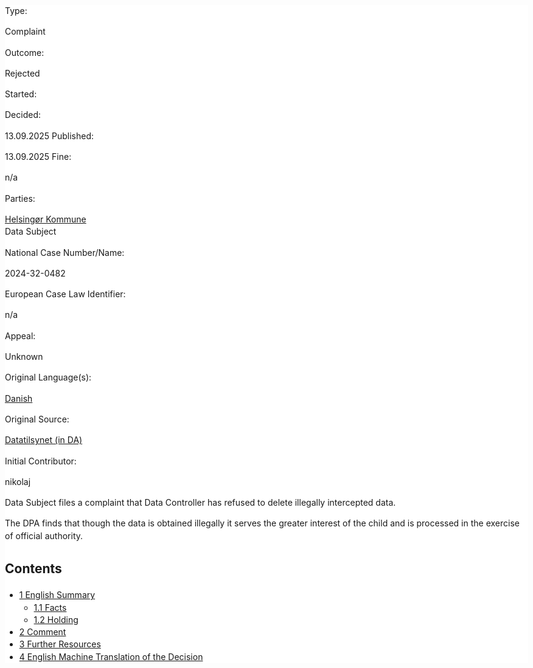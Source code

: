 Type:

Complaint

Outcome:

Rejected

Started:

Decided:

13.09.2025 Published:

13.09.2025 Fine:

n/a

Parties:

[Helsingør Kommune](http://www.helsingorkommune.dk/)  
Data Subject

National Case Number/Name:

2024-32-0482

European Case Law Identifier:

n/a

Appeal:

Unknown  

Original Language(s):

[Danish](/index.php?title=Category:Danish "Category:Danish")

Original Source:

[Datatilsynet (in DA)](https://www.datatilsynet.dk/afgoerelser/afgoerelser/2024/sep/helsingoer-kommunes-behandling-af-ulovligt-tilvejebragte-oplysninger-var-i-overensstemmelse-med-databeskyttelsesreglerne)

Initial Contributor:

nikolaj

Data Subject files a complaint that Data Controller has refused to delete illegally intercepted data.

The DPA finds that though the data is obtained illegally it serves the greater interest of the child and is processed in the exercise of official authority.

## Contents

*   [1 English Summary](#English_Summary)
    *   [1.1 Facts](#Facts)
    *   [1.2 Holding](#Holding)
*   [2 Comment](#Comment)
*   [3 Further Resources](#Further_Resources)
*   [4 English Machine Translation of the Decision](#English_Machine_Translation_of_the_Decision)
